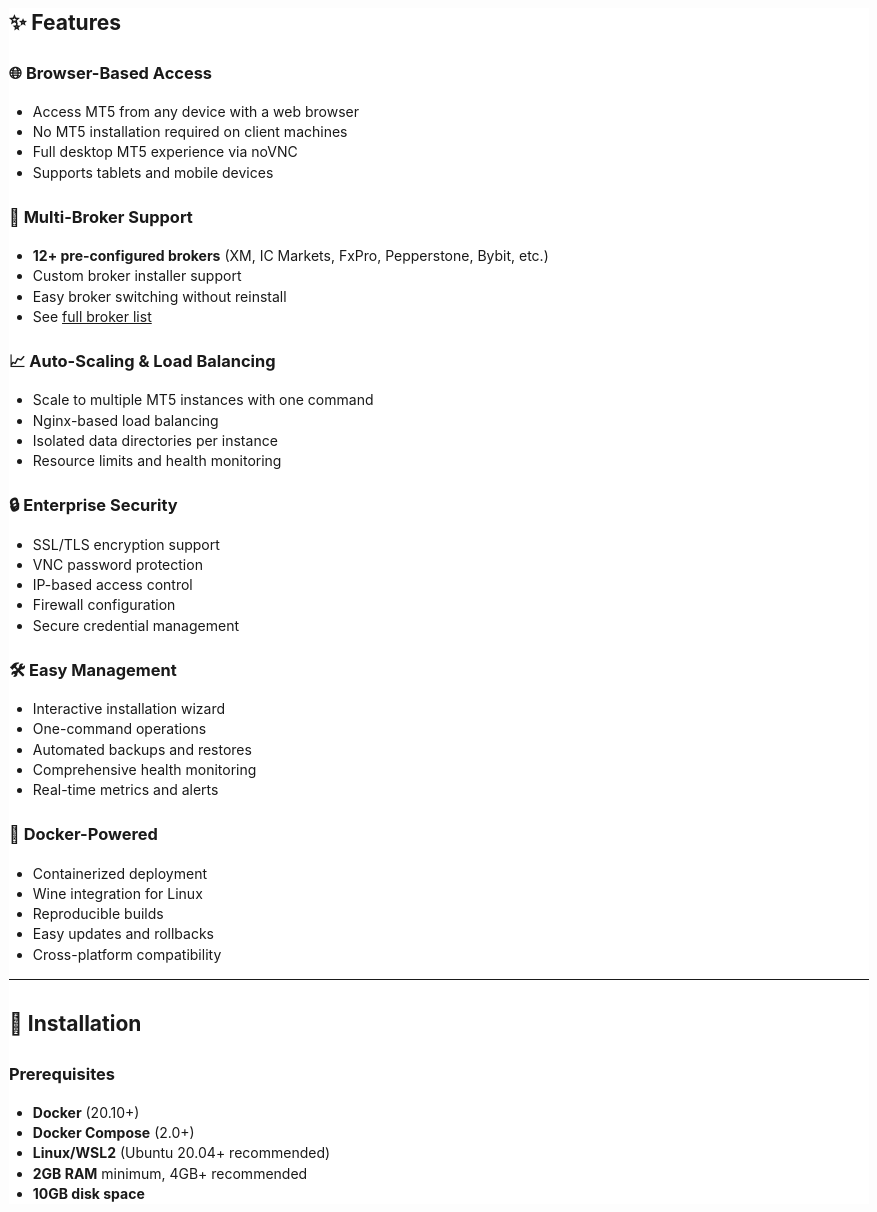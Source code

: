 
## ✨ Features

### 🌐 **Browser-Based Access**
- Access MT5 from any device with a web browser
- No MT5 installation required on client machines
- Full desktop MT5 experience via noVNC
- Supports tablets and mobile devices

### 🏢 **Multi-Broker Support**
- **12+ pre-configured brokers** (XM, IC Markets, FxPro, Pepperstone, Bybit, etc.)
- Custom broker installer support
- Easy broker switching without reinstall
- See [full broker list](#-supported-brokers)

### 📈 **Auto-Scaling & Load Balancing**
- Scale to multiple MT5 instances with one command
- Nginx-based load balancing
- Isolated data directories per instance
- Resource limits and health monitoring

### 🔒 **Enterprise Security**
- SSL/TLS encryption support
- VNC password protection
- IP-based access control
- Firewall configuration
- Secure credential management

### 🛠️ **Easy Management**
- Interactive installation wizard
- One-command operations
- Automated backups and restores
- Comprehensive health monitoring
- Real-time metrics and alerts

### 🐳 **Docker-Powered**
- Containerized deployment
- Wine integration for Linux
- Reproducible builds
- Easy updates and rollbacks
- Cross-platform compatibility

---

## 🚀 Installation

### Prerequisites

- **Docker** (20.10+)
- **Docker Compose** (2.0+)
- **Linux/WSL2** (Ubuntu 20.04+ recommended)
- **2GB RAM** minimum, 4GB+ recommended
- **10GB disk space**
